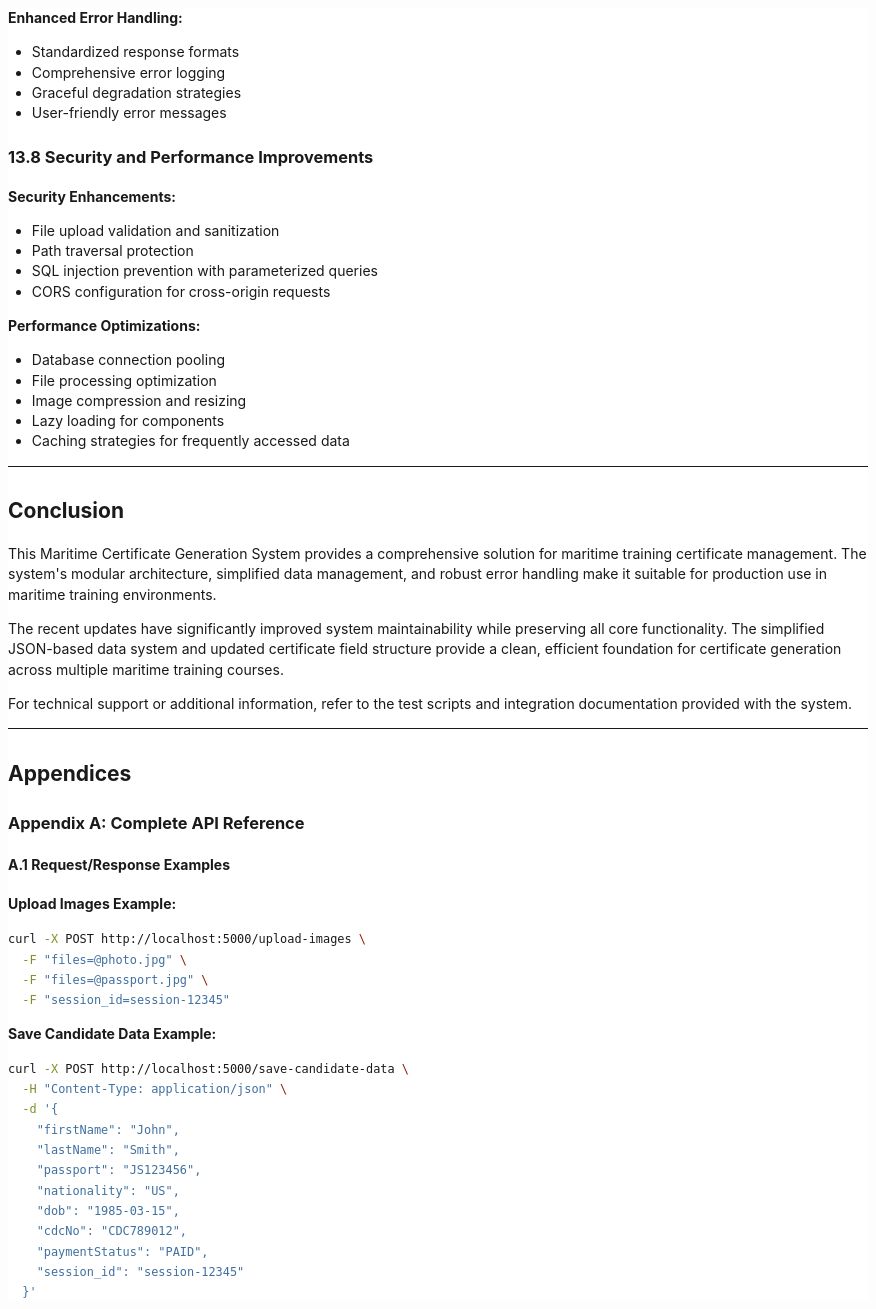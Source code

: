 **Enhanced Error Handling:**
- Standardized response formats
- Comprehensive error logging
- Graceful degradation strategies
- User-friendly error messages

### 13.8 Security and Performance Improvements

**Security Enhancements:**
- File upload validation and sanitization
- Path traversal protection
- SQL injection prevention with parameterized queries
- CORS configuration for cross-origin requests

**Performance Optimizations:**
- Database connection pooling
- File processing optimization
- Image compression and resizing
- Lazy loading for components
- Caching strategies for frequently accessed data

---

## Conclusion

This Maritime Certificate Generation System provides a comprehensive solution for maritime training certificate management. The system's modular architecture, simplified data management, and robust error handling make it suitable for production use in maritime training environments.

The recent updates have significantly improved system maintainability while preserving all core functionality. The simplified JSON-based data system and updated certificate field structure provide a clean, efficient foundation for certificate generation across multiple maritime training courses.

For technical support or additional information, refer to the test scripts and integration documentation provided with the system.

---

## Appendices

### Appendix A: Complete API Reference

#### A.1 Request/Response Examples

**Upload Images Example:**
```bash
curl -X POST http://localhost:5000/upload-images \
  -F "files=@photo.jpg" \
  -F "files=@passport.jpg" \
  -F "session_id=session-12345"
```

**Save Candidate Data Example:**
```bash
curl -X POST http://localhost:5000/save-candidate-data \
  -H "Content-Type: application/json" \
  -d '{
    "firstName": "John",
    "lastName": "Smith",
    "passport": "JS123456",
    "nationality": "US",
    "dob": "1985-03-15",
    "cdcNo": "CDC789012",
    "paymentStatus": "PAID",
    "session_id": "session-12345"
  }'
```